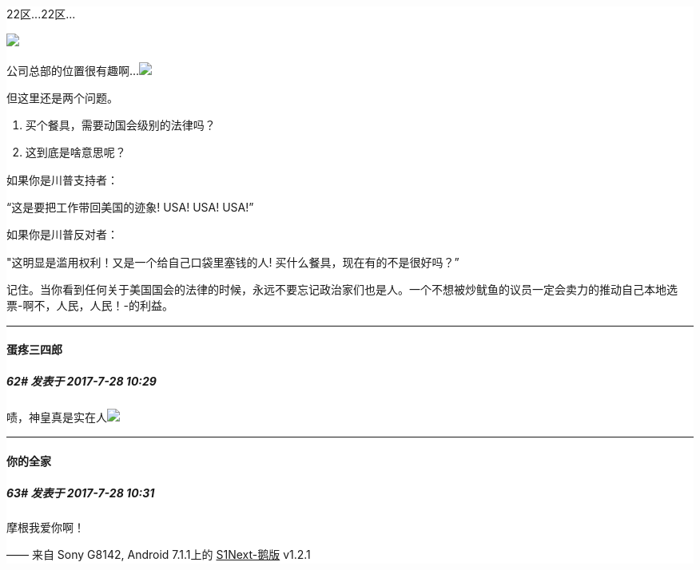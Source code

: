 
22区...22区...

<img src="http://i.imgur.com/lcibP5x.jpg" referrerpolicy="no-referrer">


公司总部的位置很有趣啊...<img src="https://static.saraba1st.com/image/smiley/face2017/053.png" referrerpolicy="no-referrer">

但这里还是两个问题。


1. 买个餐具，需要动国会级别的法律吗？


2. 这到底是啥意思呢？


如果你是川普支持者：


“这是要把工作带回美国的迹象! USA! USA! USA!”


如果你是川普反对者：


"这明显是滥用权利！又是一个给自己口袋里塞钱的人! 买什么餐具，现在有的不是很好吗？”


记住。当你看到任何关于美国国会的法律的时候，永远不要忘记政治家们也是人。一个不想被炒鱿鱼的议员一定会卖力的推动自己本地选票-啊不，人民，人民！-的利益。










-----

####  蛋疼三四郎  
##### 62#       发表于 2017-7-28 10:29




啧，神皇真是实在人<img src="https://static.saraba1st.com/image/smiley/face/84.gif" referrerpolicy="no-referrer">







-----

####  你的全家  
##### 63#       发表于 2017-7-28 10:31




摩根我爱你啊！

—— 来自 Sony G8142, Android 7.1.1上的 [S1Next-鹅版](http://www.coolapk.com/apk/me.ykrank.s1next) v1.2.1



